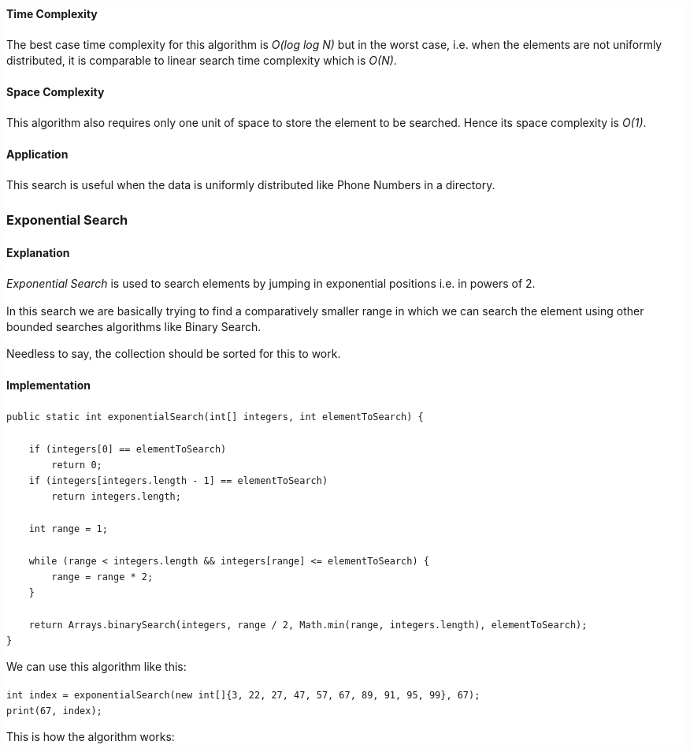 #### Time Complexity

The best case time complexity for this algorithm is *O(log log N)* but in the worst case, i.e. when the elements are not uniformly distributed, it is comparable to linear search time complexity which is *O(N)*.

#### Space Complexity

This algorithm also requires only one unit of space to store the element to be searched. Hence its space complexity is *O(1)*.

#### Application

This search is useful when the data is uniformly distributed like Phone Numbers in a directory.

### Exponential Search

#### Explanation

*Exponential Search* is used to search elements by jumping in exponential positions i.e. in powers of 2.

In this search we are basically trying to find a comparatively smaller range in which we can search the element using other bounded searches algorithms like Binary Search.

Needless to say, the collection should be sorted for this to work.

#### Implementation

```
public static int exponentialSearch(int[] integers, int elementToSearch) {

    if (integers[0] == elementToSearch)
        return 0;
    if (integers[integers.length - 1] == elementToSearch)
        return integers.length;

    int range = 1;

    while (range < integers.length && integers[range] <= elementToSearch) {
        range = range * 2;
    }

    return Arrays.binarySearch(integers, range / 2, Math.min(range, integers.length), elementToSearch);
}
```

We can use this algorithm like this:

```
int index = exponentialSearch(new int[]{3, 22, 27, 47, 57, 67, 89, 91, 95, 99}, 67);
print(67, index);
```

This is how the algorithm works:
